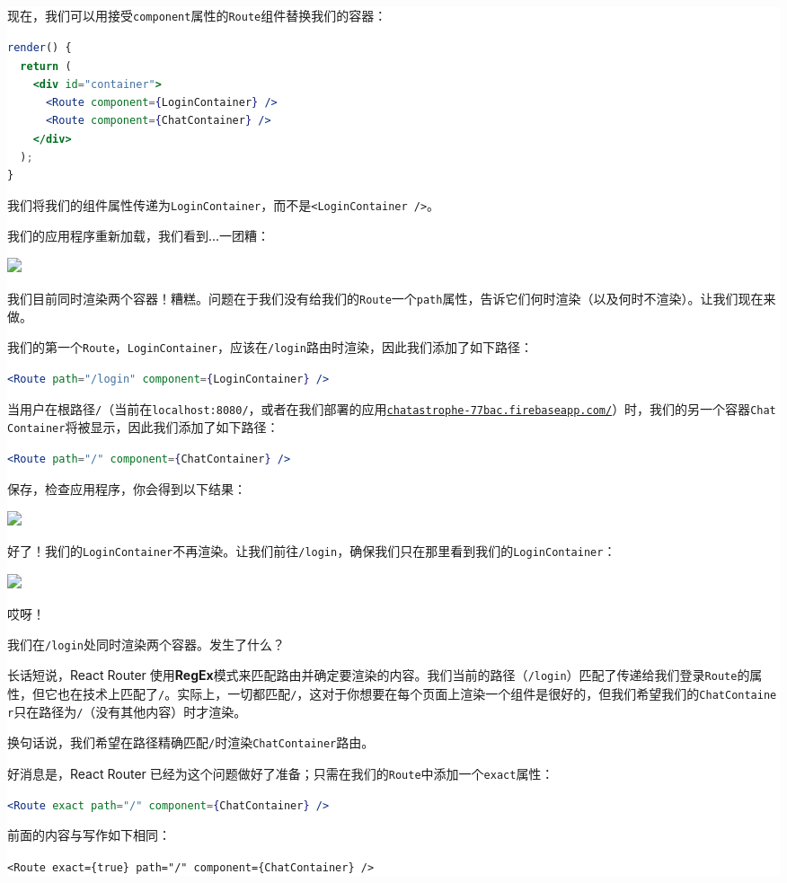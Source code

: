 现在，我们可以用接受`component`属性的`Route`组件替换我们的容器：

```jsx
render() {
  return (
    <div id="container">
      <Route component={LoginContainer} />
      <Route component={ChatContainer} />
    </div>
  );
}
```

我们将我们的组件属性传递为`LoginContainer`，而不是`<LoginContainer />`。

我们的应用程序重新加载，我们看到...一团糟：

![](https://github.com/OpenDocCN/freelearn-react-zh/raw/master/docs/pgs-webapp-react/img/00033.jpeg)

我们目前同时渲染两个容器！糟糕。问题在于我们没有给我们的`Route`一个`path`属性，告诉它们何时渲染（以及何时不渲染）。让我们现在来做。

我们的第一个`Route`，`LoginContainer`，应该在`/login`路由时渲染，因此我们添加了如下路径：

```jsx
<Route path="/login" component={LoginContainer} />
```

当用户在根路径`/`（当前在`localhost:8080/`，或者在我们部署的应用[`chatastrophe-77bac.firebaseapp.com/`](https://chatastrophe-77bac.firebaseapp.com/)）时，我们的另一个容器`ChatContainer`将被显示，因此我们添加了如下路径：

```jsx
<Route path="/" component={ChatContainer} />
```

保存，检查应用程序，你会得到以下结果：

![](https://github.com/OpenDocCN/freelearn-react-zh/raw/master/docs/pgs-webapp-react/img/00034.jpeg)

好了！我们的`LoginContainer`不再渲染。让我们前往`/login`，确保我们只在那里看到我们的`LoginContainer`：

![](https://github.com/OpenDocCN/freelearn-react-zh/raw/master/docs/pgs-webapp-react/img/00033.jpeg)

哎呀！

我们在`/login`处同时渲染两个容器。发生了什么？

长话短说，React Router 使用**RegEx**模式来匹配路由并确定要渲染的内容。我们当前的路径（`/login`）匹配了传递给我们登录`Route`的属性，但它也在技术上匹配了`/`。实际上，一切都匹配`/`，这对于你想要在每个页面上渲染一个组件是很好的，但我们希望我们的`ChatContainer`只在路径为`/`（没有其他内容）时才渲染。

换句话说，我们希望在路径精确匹配`/`时渲染`ChatContainer`路由。

好消息是，React Router 已经为这个问题做好了准备；只需在我们的`Route`中添加一个`exact`属性：

```jsx
<Route exact path="/" component={ChatContainer} />
```

前面的内容与写作如下相同：

`<Route exact={true} path="/" component={ChatContainer} />`
